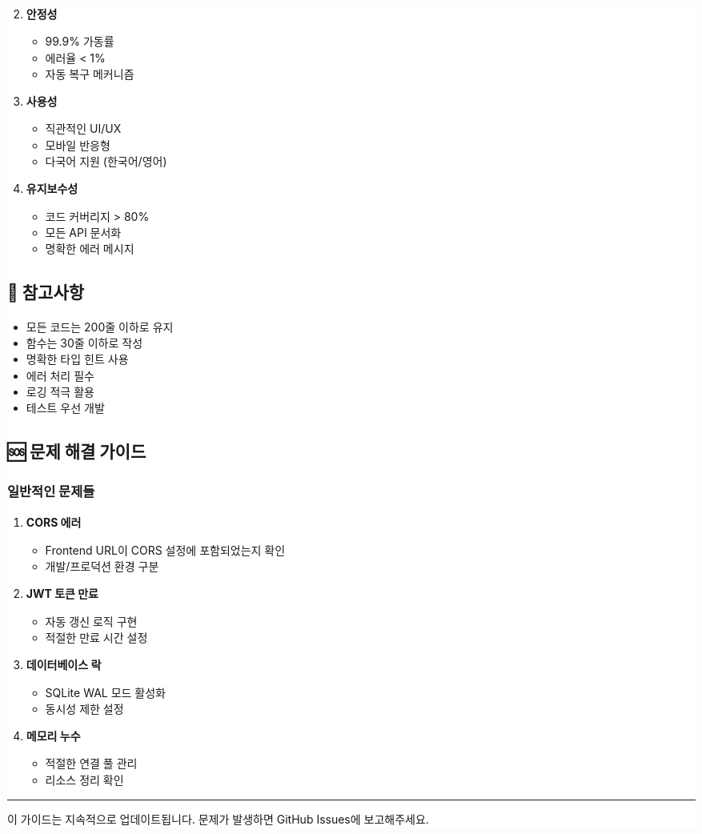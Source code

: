 2. **안정성**
   - 99.9% 가동률
   - 에러율 < 1%
   - 자동 복구 메커니즘

3. **사용성**
   - 직관적인 UI/UX
   - 모바일 반응형
   - 다국어 지원 (한국어/영어)

4. **유지보수성**
   - 코드 커버리지 > 80%
   - 모든 API 문서화
   - 명확한 에러 메시지

## 📝 참고사항

- 모든 코드는 200줄 이하로 유지
- 함수는 30줄 이하로 작성
- 명확한 타입 힌트 사용
- 에러 처리 필수
- 로깅 적극 활용
- 테스트 우선 개발

## 🆘 문제 해결 가이드

### 일반적인 문제들

1. **CORS 에러**
   - Frontend URL이 CORS 설정에 포함되었는지 확인
   - 개발/프로덕션 환경 구분

2. **JWT 토큰 만료**
   - 자동 갱신 로직 구현
   - 적절한 만료 시간 설정

3. **데이터베이스 락**
   - SQLite WAL 모드 활성화
   - 동시성 제한 설정

4. **메모리 누수**
   - 적절한 연결 풀 관리
   - 리소스 정리 확인

---

이 가이드는 지속적으로 업데이트됩니다. 문제가 발생하면 GitHub Issues에 보고해주세요.